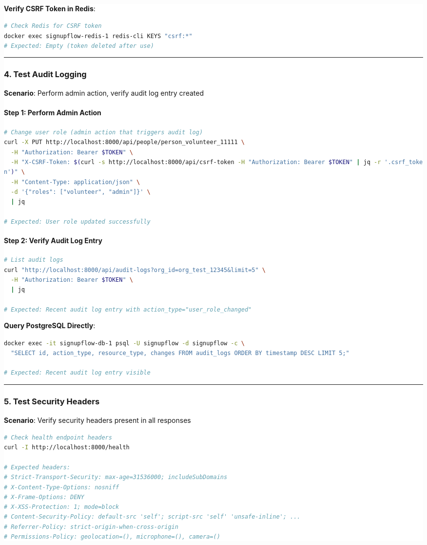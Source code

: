 **Verify CSRF Token in Redis**:
```bash
# Check Redis for CSRF token
docker exec signupflow-redis-1 redis-cli KEYS "csrf:*"
# Expected: Empty (token deleted after use)
```

---

### 4. Test Audit Logging

**Scenario**: Perform admin action, verify audit log entry created

#### Step 1: Perform Admin Action

```bash
# Change user role (admin action that triggers audit log)
curl -X PUT http://localhost:8000/api/people/person_volunteer_11111 \
  -H "Authorization: Bearer $TOKEN" \
  -H "X-CSRF-Token: $(curl -s http://localhost:8000/api/csrf-token -H "Authorization: Bearer $TOKEN" | jq -r '.csrf_token')" \
  -H "Content-Type: application/json" \
  -d '{"roles": ["volunteer", "admin"]}' \
  | jq

# Expected: User role updated successfully
```

#### Step 2: Verify Audit Log Entry

```bash
# List audit logs
curl "http://localhost:8000/api/audit-logs?org_id=org_test_12345&limit=5" \
  -H "Authorization: Bearer $TOKEN" \
  | jq

# Expected: Recent audit log entry with action_type="user_role_changed"
```

**Query PostgreSQL Directly**:
```bash
docker exec -it signupflow-db-1 psql -U signupflow -d signupflow -c \
  "SELECT id, action_type, resource_type, changes FROM audit_logs ORDER BY timestamp DESC LIMIT 5;"

# Expected: Recent audit log entry visible
```

---

### 5. Test Security Headers

**Scenario**: Verify security headers present in all responses

```bash
# Check health endpoint headers
curl -I http://localhost:8000/health

# Expected headers:
# Strict-Transport-Security: max-age=31536000; includeSubDomains
# X-Content-Type-Options: nosniff
# X-Frame-Options: DENY
# X-XSS-Protection: 1; mode=block
# Content-Security-Policy: default-src 'self'; script-src 'self' 'unsafe-inline'; ...
# Referrer-Policy: strict-origin-when-cross-origin
# Permissions-Policy: geolocation=(), microphone=(), camera=()
```
